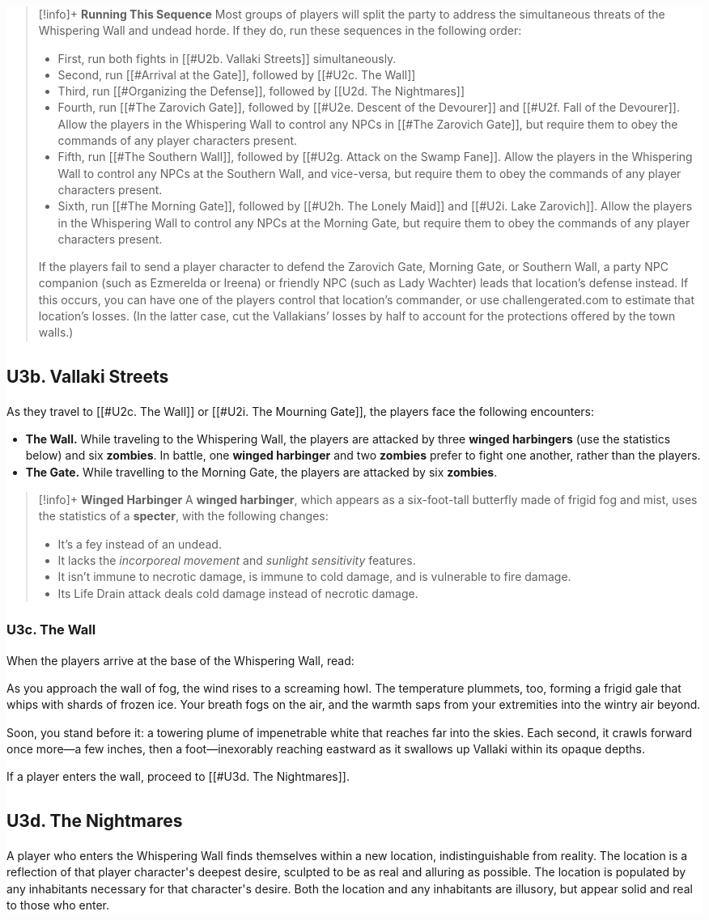 > [!info]+ **Running This Sequence**
> Most groups of players will split the party to address the simultaneous threats of the Whispering Wall and undead horde. If they do, run these sequences in the following order:
>
> * First, run both fights in [[#U2b. Vallaki Streets]] simultaneously.
> * Second, run [[#Arrival at the Gate]], followed by [[#U2c. The Wall]]
> * Third, run [[#Organizing the Defense]], followed by [[U2d. The Nightmares]]
> * Fourth, run [[#The Zarovich Gate]], followed by [[#U2e. Descent of the Devourer]] and [[#U2f. Fall of the Devourer]]. Allow the players in the Whispering Wall to control any NPCs in [[#The Zarovich Gate]], but require them to obey the commands of any player characters present.
> * Fifth, run [[#The Southern Wall]], followed by [[#U2g. Attack on the Swamp Fane]]. Allow the players in the Whispering Wall to control any NPCs at the Southern Wall, and vice-versa, but require them to obey the commands of any player characters present.
> * Sixth, run [[#The Morning Gate]], followed by [[#U2h. The Lonely Maid]] and [[#U2i. Lake Zarovich]]. Allow the players in the Whispering Wall to control any NPCs at the Morning Gate, but require them to obey the commands of any player characters present.
>
> If the players fail to send a player character to defend the Zarovich Gate, Morning Gate, or Southern Wall, a party NPC companion (such as Ezmerelda or Ireena) or friendly NPC (such as Lady Wachter) leads that location’s defense instead. If this occurs, you can have one of the players control that location’s commander, or use challengerated.com to estimate that location’s losses. (In the latter case, cut the Vallakians’ losses by half to account for the protections offered by the town walls.)
## U3b. Vallaki Streets
As they travel to [[#U2c. The Wall]] or [[#U2i. The Mourning Gate]], the players face the following encounters:

* **The Wall.** While traveling to the Whispering Wall, the players are attacked by three **winged harbingers** (use the statistics below) and six **zombies**. In battle, one **winged harbinger** and two **zombies** prefer to fight one another, rather than the players.
* **The Gate.** While travelling to the Morning Gate, the players are attacked by six **zombies**.

> [!info]+ **Winged Harbinger**
> A **winged harbinger**, which appears as a six-foot-tall butterfly made of frigid fog and mist, uses the statistics of a **specter**, with the following changes:
> * It’s a fey instead of an undead.
> * It lacks the *incorporeal movement* and *sunlight sensitivity* features.
> * It isn’t immune to necrotic damage, is immune to cold damage, and is vulnerable to fire damage.
> * Its Life Drain attack deals cold damage instead of necrotic damage.
### U3c. The Wall
When the players arrive at the base of the Whispering Wall, read:

<div class="description">
<p>As you approach the wall of fog, the wind rises to a screaming howl. The temperature plummets, too, forming a frigid gale that whips with shards of frozen ice. Your breath fogs on the air, and the warmth saps from your extremities into the wintry air beyond.</p>
<p>Soon, you stand before it: a towering plume of impenetrable white that reaches far into the skies. Each second, it crawls forward once more—a few inches, then a foot—inexorably reaching eastward as it swallows up Vallaki within its opaque depths.</p>
</div>

If a player enters the wall, proceed to [[#U3d. The Nightmares]].
## U3d. The Nightmares
A player who enters the Whispering Wall finds themselves within a new location, indistinguishable from reality. The location is a reflection of that player character's deepest desire, sculpted to be as real and alluring as possible. The location is populated by any inhabitants necessary for that character's desire. Both the location and any inhabitants are illusory, but appear solid and real to those who enter.
